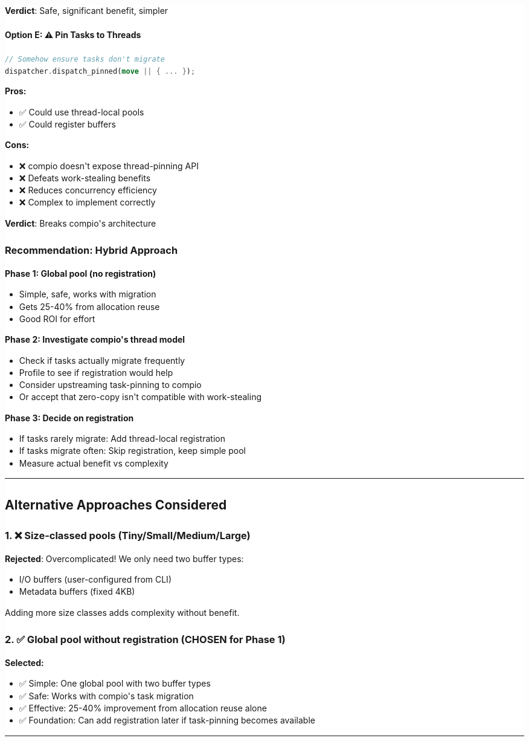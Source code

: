 **Verdict**: Safe, significant benefit, simpler

#### Option E: ⚠️ Pin Tasks to Threads

```rust
// Somehow ensure tasks don't migrate
dispatcher.dispatch_pinned(move || { ... });
```

**Pros:**
- ✅ Could use thread-local pools
- ✅ Could register buffers

**Cons:**
- ❌ compio doesn't expose thread-pinning API
- ❌ Defeats work-stealing benefits
- ❌ Reduces concurrency efficiency
- ❌ Complex to implement correctly

**Verdict**: Breaks compio's architecture

### Recommendation: Hybrid Approach

**Phase 1: Global pool (no registration)**
- Simple, safe, works with migration
- Gets 25-40% from allocation reuse
- Good ROI for effort

**Phase 2: Investigate compio's thread model**
- Check if tasks actually migrate frequently
- Profile to see if registration would help
- Consider upstreaming task-pinning to compio
- Or accept that zero-copy isn't compatible with work-stealing

**Phase 3: Decide on registration**
- If tasks rarely migrate: Add thread-local registration
- If tasks migrate often: Skip registration, keep simple pool
- Measure actual benefit vs complexity

---

## Alternative Approaches Considered

### 1. ❌ Size-classed pools (Tiny/Small/Medium/Large)

**Rejected**: Overcomplicated! We only need two buffer types:
- I/O buffers (user-configured from CLI)
- Metadata buffers (fixed 4KB)

Adding more size classes adds complexity without benefit.

### 2. ✅ Global pool without registration (CHOSEN for Phase 1)

**Selected:**
- ✅ Simple: One global pool with two buffer types
- ✅ Safe: Works with compio's task migration
- ✅ Effective: 25-40% improvement from allocation reuse alone
- ✅ Foundation: Can add registration later if task-pinning becomes available

---